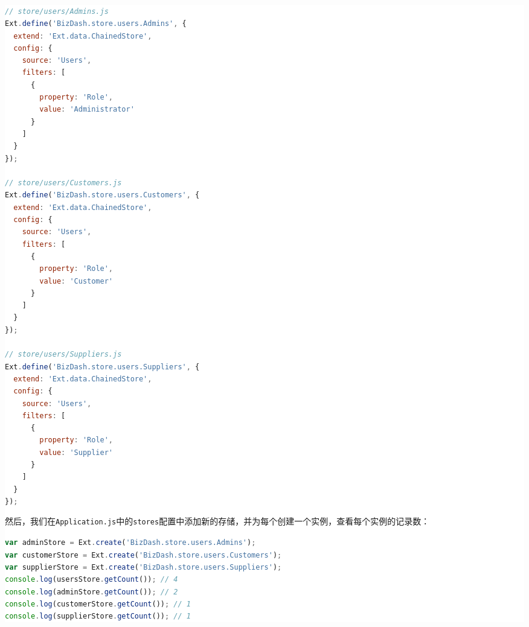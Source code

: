 ```js
// store/users/Admins.js
Ext.define('BizDash.store.users.Admins', {
  extend: 'Ext.data.ChainedStore',
  config: {
    source: 'Users',
    filters: [
      {
        property: 'Role',
        value: 'Administrator'
      }
    ]
  }
});

// store/users/Customers.js
Ext.define('BizDash.store.users.Customers', {
  extend: 'Ext.data.ChainedStore',
  config: {
    source: 'Users',
    filters: [
      {
        property: 'Role',
        value: 'Customer'
      }
    ]
  }
});

// store/users/Suppliers.js
Ext.define('BizDash.store.users.Suppliers', {
  extend: 'Ext.data.ChainedStore',
  config: {
    source: 'Users',
    filters: [
      {
        property: 'Role',
        value: 'Supplier'
      }
    ]
  }
});
```

然后，我们在`Application.js`中的`stores`配置中添加新的存储，并为每个创建一个实例，查看每个实例的记录数：

```js
var adminStore = Ext.create('BizDash.store.users.Admins');
var customerStore = Ext.create('BizDash.store.users.Customers');
var supplierStore = Ext.create('BizDash.store.users.Suppliers');
console.log(usersStore.getCount()); // 4
console.log(adminStore.getCount()); // 2
console.log(customerStore.getCount()); // 1
console.log(supplierStore.getCount()); // 1
```

